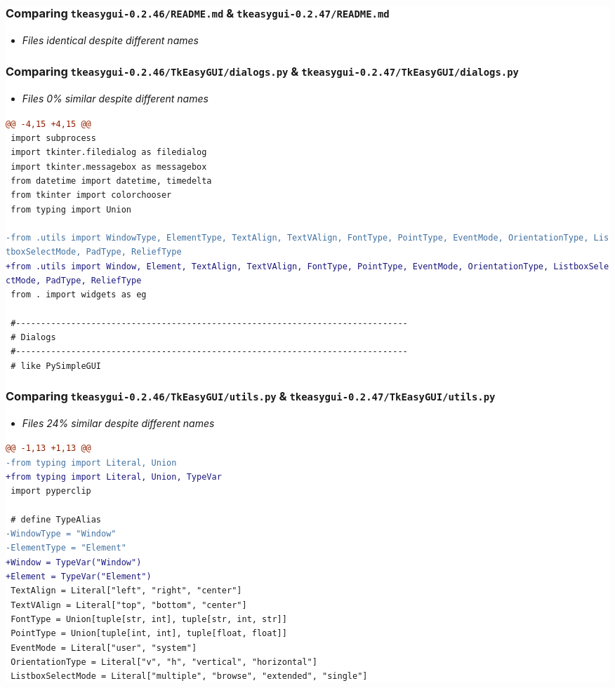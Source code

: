 ### Comparing `tkeasygui-0.2.46/README.md` & `tkeasygui-0.2.47/README.md`

 * *Files identical despite different names*

### Comparing `tkeasygui-0.2.46/TkEasyGUI/dialogs.py` & `tkeasygui-0.2.47/TkEasyGUI/dialogs.py`

 * *Files 0% similar despite different names*

```diff
@@ -4,15 +4,15 @@
 import subprocess
 import tkinter.filedialog as filedialog
 import tkinter.messagebox as messagebox
 from datetime import datetime, timedelta
 from tkinter import colorchooser
 from typing import Union
 
-from .utils import WindowType, ElementType, TextAlign, TextVAlign, FontType, PointType, EventMode, OrientationType, ListboxSelectMode, PadType, ReliefType
+from .utils import Window, Element, TextAlign, TextVAlign, FontType, PointType, EventMode, OrientationType, ListboxSelectMode, PadType, ReliefType
 from . import widgets as eg
 
 #------------------------------------------------------------------------------
 # Dialogs
 #------------------------------------------------------------------------------
 # like PySimpleGUI
```

### Comparing `tkeasygui-0.2.46/TkEasyGUI/utils.py` & `tkeasygui-0.2.47/TkEasyGUI/utils.py`

 * *Files 24% similar despite different names*

```diff
@@ -1,13 +1,13 @@
-from typing import Literal, Union
+from typing import Literal, Union, TypeVar
 import pyperclip
 
 # define TypeAlias
-WindowType = "Window"
-ElementType = "Element"
+Window = TypeVar("Window")
+Element = TypeVar("Element")
 TextAlign = Literal["left", "right", "center"]
 TextVAlign = Literal["top", "bottom", "center"]
 FontType = Union[tuple[str, int], tuple[str, int, str]]
 PointType = Union[tuple[int, int], tuple[float, float]]
 EventMode = Literal["user", "system"]
 OrientationType = Literal["v", "h", "vertical", "horizontal"]
 ListboxSelectMode = Literal["multiple", "browse", "extended", "single"]
```

